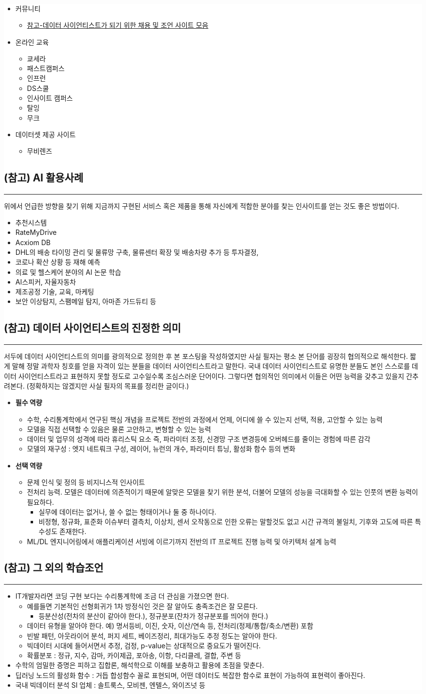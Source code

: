 
* 커뮤니티
  - [참고-데이터 사이언티스트가 되기 위한 채용 및 조언 사이트 모음](https://theorydb.github.io/favorites/2019/09/05/favorites-ds-career/)

* 온라인 교육
  - 쿄세라
  - 패스트캠퍼스
  - 인프런
  - DS스쿨
  - 인사이트 캠퍼스 
  - 탈잉
  - 무크

* 데이터셋 제공 사이트
  - 무비렌즈

## (참고) AI 활용사례
---
위에서 언급한 방향을 찾기 위해 지금까지 구현된 서비스 혹은 제품을 통해 자신에게 적합한 분야를 찾는 인사이트를 얻는 것도 좋은 방법이다.

* 추천시스템
* RateMyDrive
* Acxiom DB
* DHL의 배송 타이밍 관리 및 물류망 구축, 물류센터 확장 및 배송차량 추가 등 투자결정, 
* 코로나 확산 상황 등 재해 예측 
* 의료 및 헬스케어 분야의 AI 논문 학습
* AI스피커, 자율자동차 
* 제조공정 기술, 교육, 마케팅 
* 보안 이상탐지, 스팸메일 탐지, 아마존 가드듀티 등

## (참고) 데이터 사이언티스트의 진정한 의미
---
서두에 데이터 사이언티스트의 의미를 광의적으로 정의한 후 본 포스팅을 작성하였지만 사실 필자는 평소 본 단어를 굉장히 협의적으로 해석한다. 짧게 말해 정말 과학자 칭호를 얻을 자격이 있는 분들을 데이터 사이언티스트라고 말한다. 국내 데이터 사이언티스트로 유명한 분들도 본인 스스로를 데이터 사이언티스트라고 표현하지 못할 정도로 고수일수록 조심스러운 단어이다. 그렇다면 협의적인 의미에서 이들은 어떤 능력을 갖추고 있을지 간추려본다. (정확하지는 않겠지만 사실 필자의 목표를 정리한 글이다.)

* __필수 역량__
  - 수학, 수리통계학에서 연구된 핵심 개념을 프로젝트 전반의 과정에서 언제, 어디에 쓸 수 있는지 선택, 적용, 고안할 수 있는 능력
  - 모델을 직접 선택할 수 있음은 물론 고안하고, 변형할 수 있는 능력
  - 데이터 및 업무의 성격에 따라 휴리스틱 요소 즉, 파라미터 조정, 신경망 구조 변경등에 오버헤드를 줄이는 경험에 따른 감각
  - 모델의 재구성 : 엣지 네트뤄크 구성, 레이어, 뉴런의 개수, 파라미터 튜닝, 활성화 함수 등의 변화

* __선택 역량__
  - 문제 인식 및 정의 등 비지니스적 인사이트
  - 전처리 능력. 모델은 데이터에 의존적이기 때문에 알맞은 모델을 찾기 위한 분석, 더불어 모델의 성능을 극대화할 수 있는 인풋의 변환 능력이 필요하다.
    + 실무에 데이터는 없거나, 쓸 수 없는 형태이거나 둘 중 하나이다.
    + 비정형, 정규화, 표준화 이슈부터 결측치, 이상치, 센서 오작동으로 인한 오류는 말할것도 없고 시간 규격의 불일치, 기후와 고도에 따른 특수성도 존재한다. 
  - ML/DL 엔지니어링에서 애플리케이션 서빙에 이르기까지 전반의 IT 프로젝트 진행 능력 및 아키텍처 설계 능력

## (참고) 그 외의 학습조언
---
* IT개발자라면 코딩 구현 보다는 수리통계학에 조금 더 관심을 가졌으면 한다.
  - 예를들면 기본적인 선형회귀가 1차 방정식인 것은 잘 알아도 충족조건은 잘 모른다.
    + 등분산성(전차의 분산이 같아야 한다.), 정규분포(잔차가 정규분포를 띄어야 한다.)
  - 데이터 유형을 알아야 한다. 예) 명서등비, 이진, 숫자, 이산/연속 등, 전처리(정제/통합/축소/변환) 포함
  - 빈발 패턴, 아웃라이어 분석, 퍼지 세트, 베이즈정리, 최대가능도 추정 정도는 알아야 한다.
  - 빅데이터 시대에 들어서면서 추정, 검정, p-value는 상대적으로 중요도가 떨어진다.
  - 확률분포 : 정규, 지수, 감마, 카이제곱, 포아송, 이항, 다리클레, 결합, 주변 등
* 수학의 엄밀한 증명은 피하고 집합론, 해석학으로 이해를 보충하고 활용에 초점을 맞춘다.
* 딥러닝 노드의 활성화 함수 : 거듭 합성함수 꼴로 표현되며, 어떤 데이터도 복잡한 함수로 표현이 가능하여 표현력이 좋아진다.
* 국내 빅데이터 분석 SI 업체 : 솔트룩스, 모비젠, 엔텔스, 와이즈넛 등
